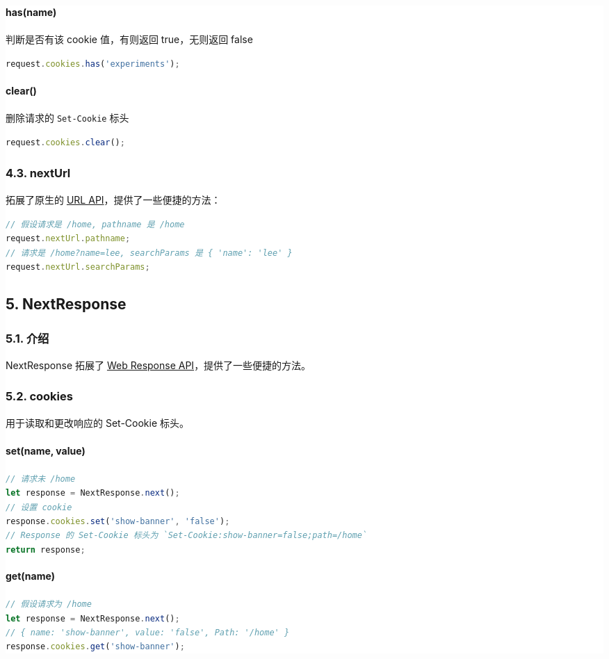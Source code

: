 #### has(name)

判断是否有该 cookie 值，有则返回 true，无则返回 false

```js
request.cookies.has('experiments');
```

#### clear()

删除请求的 `Set-Cookie` 标头

```js
request.cookies.clear();
```

### 4.3. nextUrl

拓展了原生的 [URL API](https://developer.mozilla.org/zh-CN/docs/Web/API/URL)，提供了一些便捷的方法：

```js
// 假设请求是 /home, pathname 是 /home
request.nextUrl.pathname;
// 请求是 /home?name=lee, searchParams 是 { 'name': 'lee' }
request.nextUrl.searchParams;
```

## 5. NextResponse

### 5.1. 介绍

NextResponse 拓展了 [Web Response API](https://developer.mozilla.org/docs/Web/API/Response)，提供了一些便捷的方法。

### 5.2. cookies

用于读取和更改响应的 Set-Cookie 标头。

#### set(name, value)

```js
// 请求未 /home
let response = NextResponse.next();
// 设置 cookie
response.cookies.set('show-banner', 'false');
// Response 的 Set-Cookie 标头为 `Set-Cookie:show-banner=false;path=/home`
return response;
```

#### get(name)

```js
// 假设请求为 /home
let response = NextResponse.next();
// { name: 'show-banner', value: 'false', Path: '/home' }
response.cookies.get('show-banner');
```

